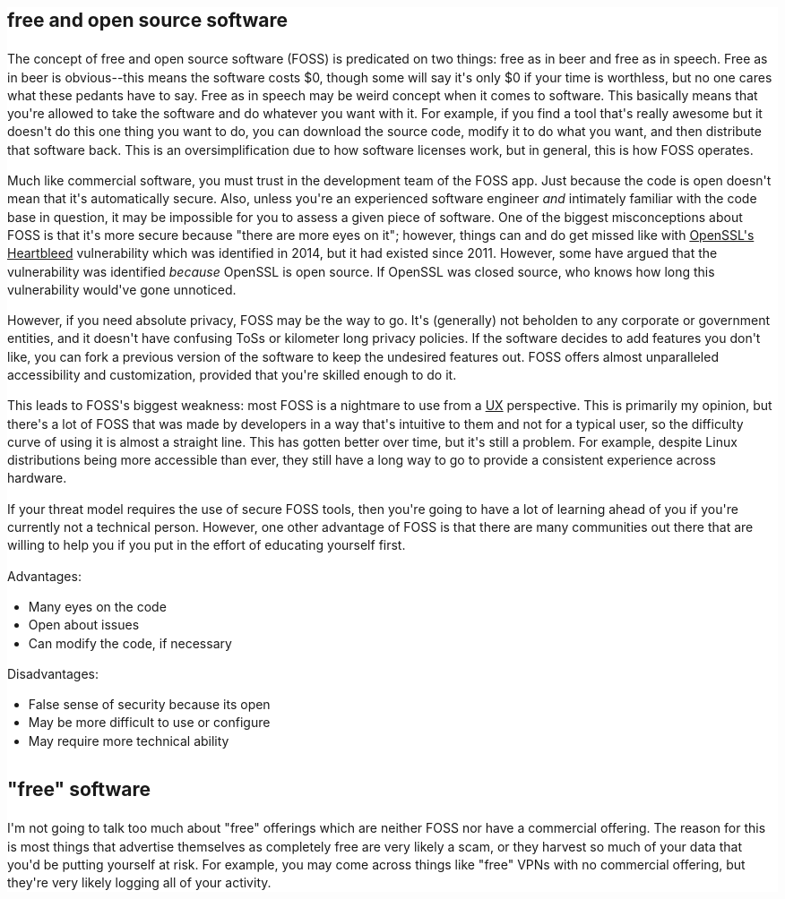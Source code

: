 ## free and open source software
The concept of free and open source software (FOSS) is predicated on two things: free as in beer and free as in speech. Free as in beer is obvious--this means the software costs \$0, though some will say it's only \$0 if your time is worthless, but no one cares what these pedants have to say. Free as in speech may be weird concept when it comes to software. This basically means that you're allowed to take the software and do whatever you want with it. For example, if you find a tool that's really awesome but it doesn't do this one thing you want to do, you can download the source code, modify it to do what you want, and then distribute that software back. This is an oversimplification due to how software licenses work, but in general, this is how FOSS operates. 

Much like commercial software, you must trust in the development team of the FOSS app. Just because the code is open doesn't mean that it's automatically secure. Also, unless you're an experienced software engineer _and_ intimately familiar with the code base in question, it may be impossible for you to assess a given piece of software. One of the biggest misconceptions about FOSS is that it's more secure because "there are more eyes on it"; however, things can and do get missed like with [OpenSSL's](https://en.wikipedia.org/wiki/OpenSSL) [Heartbleed](https://heartbleed.com/) vulnerability which was identified in 2014, but it had existed since 2011. However, some have argued that the vulnerability was identified _because_ OpenSSL is open source. If OpenSSL was closed source, who knows how long this vulnerability would've gone unnoticed.

However, if you need absolute privacy, FOSS may be the way to go. It's (generally) not beholden to any corporate or government entities, and it doesn't have confusing ToSs or kilometer long privacy policies. If the software decides to add features you don't like, you can fork a previous version of the software to keep the undesired features out. FOSS offers almost unparalleled accessibility and customization, provided that you're skilled enough to do it.

This leads to FOSS's biggest weakness: most FOSS is a nightmare to use from a [UX](https://en.wikipedia.org/wiki/User_experience) perspective. This is primarily my opinion, but there's a lot of FOSS that was made by developers in a way that's intuitive to them and not for a typical user, so the difficulty curve of using it is almost a straight line. This has gotten better over time, but it's still a problem. For example, despite Linux distributions being more accessible than ever, they still have a long way to go to provide a consistent experience across hardware. 

If your threat model requires the use of secure FOSS tools, then you're going to have a lot of learning ahead of you if you're currently not a technical person. However, one other advantage of FOSS is that there are many communities out there that are willing to help you if you put in the effort of educating yourself first. 

Advantages: 
+ Many eyes on the code
+ Open about issues 
+ Can modify the code, if necessary 

Disadvantages: 
+ False sense of security because its open 
+ May be more difficult to use or configure 
+ May require more technical ability 

## "free" software 
I'm not going to talk too much about "free" offerings which are neither FOSS nor have a commercial offering. The reason for this is most things that advertise themselves as completely free are very likely a scam, or they harvest so much of your data that you'd be putting yourself at risk. For example, you may come across things like "free" VPNs with no commercial offering, but they're very likely logging all of your activity.
